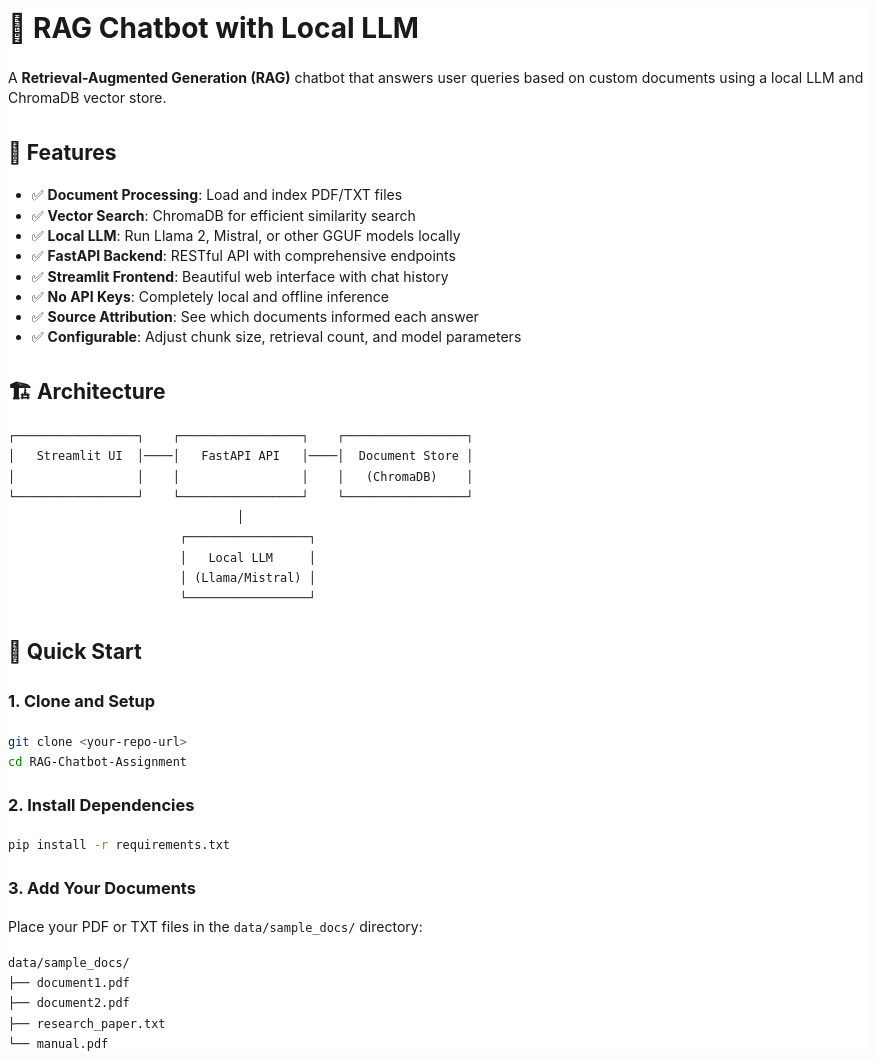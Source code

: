 # 🤖 RAG Chatbot with Local LLM

A **Retrieval-Augmented Generation (RAG)** chatbot that answers user queries based on custom documents using a local LLM
and ChromaDB vector store.

## 🎯 Features

- ✅ **Document Processing**: Load and index PDF/TXT files
- ✅ **Vector Search**: ChromaDB for efficient similarity search
- ✅ **Local LLM**: Run Llama 2, Mistral, or other GGUF models locally
- ✅ **FastAPI Backend**: RESTful API with comprehensive endpoints
- ✅ **Streamlit Frontend**: Beautiful web interface with chat history
- ✅ **No API Keys**: Completely local and offline inference
- ✅ **Source Attribution**: See which documents informed each answer
- ✅ **Configurable**: Adjust chunk size, retrieval count, and model parameters

## 🏗️ Architecture

```
┌─────────────────┐    ┌─────────────────┐    ┌─────────────────┐
│   Streamlit UI  │────│   FastAPI API   │────│  Document Store │
│                 │    │                 │    │   (ChromaDB)    │
└─────────────────┘    └─────────────────┘    └─────────────────┘
                                │
                        ┌─────────────────┐
                        │   Local LLM     │
                        │ (Llama/Mistral) │
                        └─────────────────┘
```

## 🚀 Quick Start

### 1. Clone and Setup

```bash
git clone <your-repo-url>
cd RAG-Chatbot-Assignment
```

### 2. Install Dependencies

```bash
pip install -r requirements.txt
```

### 3. Add Your Documents

Place your PDF or TXT files in the `data/sample_docs/` directory:

```
data/sample_docs/
├── document1.pdf
├── document2.pdf
├── research_paper.txt
└── manual.pdf
```

